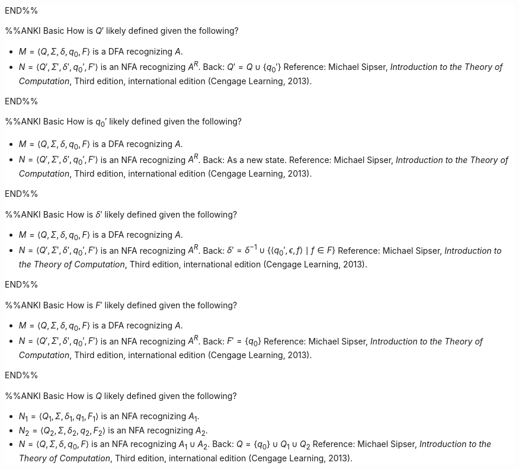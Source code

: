 END%%

%%ANKI
Basic
How is $Q'$ likely defined given the following?
* $M = \langle Q, \Sigma, \delta, q_0, F \rangle$ is a DFA recognizing $A$.
* $N = \langle Q', \Sigma', \delta', q_0', F' \rangle$ is an NFA recognizing $A^R$.
Back: $Q' = Q \cup \{q_0'\}$
Reference: Michael Sipser, _Introduction to the Theory of Computation_, Third edition, international edition (Cengage Learning, 2013).

END%%

%%ANKI
Basic
How is $q_0'$ likely defined given the following?
* $M = \langle Q, \Sigma, \delta, q_0, F \rangle$ is a DFA recognizing $A$.
* $N = \langle Q', \Sigma', \delta', q_0', F' \rangle$ is an NFA recognizing $A^R$.
Back: As a new state.
Reference: Michael Sipser, _Introduction to the Theory of Computation_, Third edition, international edition (Cengage Learning, 2013).

END%%

%%ANKI
Basic
How is $\delta'$ likely defined given the following?
* $M = \langle Q, \Sigma, \delta, q_0, F \rangle$ is a DFA recognizing $A$.
* $N = \langle Q', \Sigma', \delta', q_0', F' \rangle$ is an NFA recognizing $A^R$.
Back: $\delta' = \delta^{-1} \cup \{ \langle q_0', \epsilon, f \rangle \mid f \in F \}$
Reference: Michael Sipser, _Introduction to the Theory of Computation_, Third edition, international edition (Cengage Learning, 2013).

END%%

%%ANKI
Basic
How is $F'$ likely defined given the following?
* $M = \langle Q, \Sigma, \delta, q_0, F \rangle$ is a DFA recognizing $A$.
* $N = \langle Q', \Sigma', \delta', q_0', F' \rangle$ is an NFA recognizing $A^R$.
Back: $F' = \{q_0\}$
Reference: Michael Sipser, _Introduction to the Theory of Computation_, Third edition, international edition (Cengage Learning, 2013).

END%%

%%ANKI
Basic
How is $Q$ likely defined given the following?
* $N_1 = \langle Q_1, \Sigma, \delta_1, q_1, F_1 \rangle$ is an NFA recognizing $A_1$.
* $N_2 = \langle Q_2, \Sigma, \delta_2, q_2, F_2 \rangle$ is an NFA recognizing $A_2$.
* $N = \langle Q, \Sigma, \delta, q_0, F \rangle$ is an NFA recognizing $A_1 \cup A_2$.
Back: $Q = \{q_0\} \cup Q_1 \cup Q_2$
Reference: Michael Sipser, _Introduction to the Theory of Computation_, Third edition, international edition (Cengage Learning, 2013).
